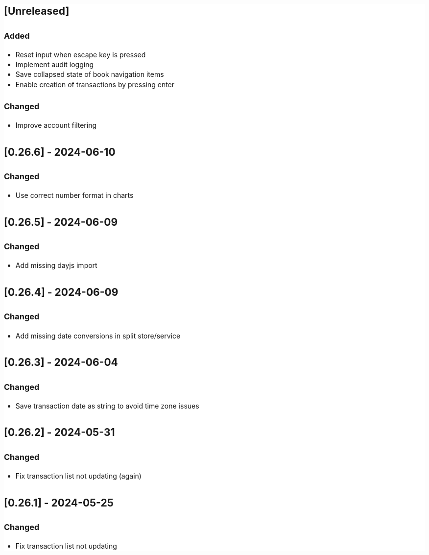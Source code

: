 ## [Unreleased]

### Added

- Reset input when escape key is pressed
- Implement audit logging
- Save collapsed state of book navigation items
- Enable creation of transactions by pressing enter

### Changed

- Improve account filtering

## [0.26.6] - 2024-06-10

### Changed

- Use correct number format in charts

## [0.26.5] - 2024-06-09

### Changed

- Add missing dayjs import

## [0.26.4] - 2024-06-09

### Changed

- Add missing date conversions in split store/service

## [0.26.3] - 2024-06-04

### Changed

- Save transaction date as string to avoid time zone issues

## [0.26.2] - 2024-05-31

### Changed

- Fix transaction list not updating (again)

## [0.26.1] - 2024-05-25

### Changed

- Fix transaction list not updating
